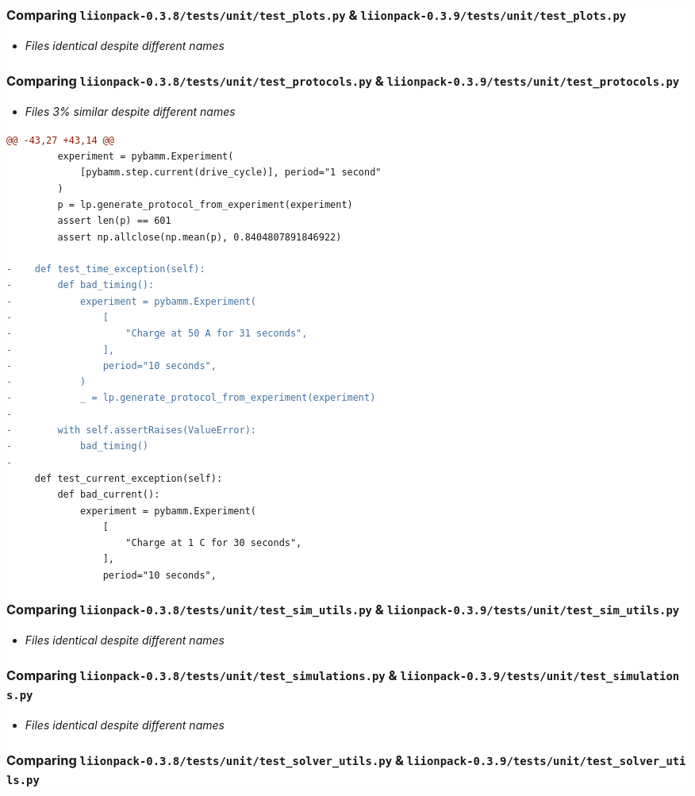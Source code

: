### Comparing `liionpack-0.3.8/tests/unit/test_plots.py` & `liionpack-0.3.9/tests/unit/test_plots.py`

 * *Files identical despite different names*

### Comparing `liionpack-0.3.8/tests/unit/test_protocols.py` & `liionpack-0.3.9/tests/unit/test_protocols.py`

 * *Files 3% similar despite different names*

```diff
@@ -43,27 +43,14 @@
         experiment = pybamm.Experiment(
             [pybamm.step.current(drive_cycle)], period="1 second"
         )
         p = lp.generate_protocol_from_experiment(experiment)
         assert len(p) == 601
         assert np.allclose(np.mean(p), 0.8404807891846922)
 
-    def test_time_exception(self):
-        def bad_timing():
-            experiment = pybamm.Experiment(
-                [
-                    "Charge at 50 A for 31 seconds",
-                ],
-                period="10 seconds",
-            )
-            _ = lp.generate_protocol_from_experiment(experiment)
-
-        with self.assertRaises(ValueError):
-            bad_timing()
-
     def test_current_exception(self):
         def bad_current():
             experiment = pybamm.Experiment(
                 [
                     "Charge at 1 C for 30 seconds",
                 ],
                 period="10 seconds",
```

### Comparing `liionpack-0.3.8/tests/unit/test_sim_utils.py` & `liionpack-0.3.9/tests/unit/test_sim_utils.py`

 * *Files identical despite different names*

### Comparing `liionpack-0.3.8/tests/unit/test_simulations.py` & `liionpack-0.3.9/tests/unit/test_simulations.py`

 * *Files identical despite different names*

### Comparing `liionpack-0.3.8/tests/unit/test_solver_utils.py` & `liionpack-0.3.9/tests/unit/test_solver_utils.py`
